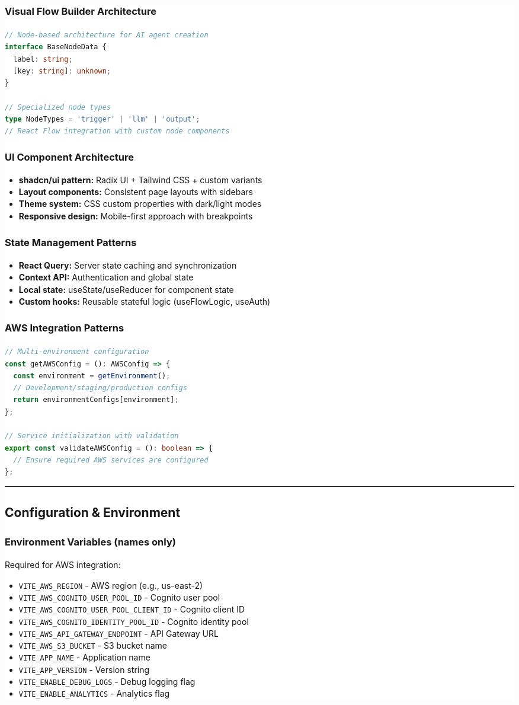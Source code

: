 ### Visual Flow Builder Architecture
```typescript
// Node-based architecture for AI agent creation
interface BaseNodeData {
  label: string;
  [key: string]: unknown;
}

// Specialized node types
type NodeTypes = 'trigger' | 'llm' | 'output';
// React Flow integration with custom node components
```

### UI Component Architecture
- **shadcn/ui pattern:** Radix UI + Tailwind CSS + custom variants
- **Layout components:** Consistent page layouts with sidebars
- **Theme system:** CSS custom properties with dark/light modes
- **Responsive design:** Mobile-first approach with breakpoints

### State Management Patterns
- **React Query:** Server state caching and synchronization
- **Context API:** Authentication and global state
- **Local state:** useState/useReducer for component state
- **Custom hooks:** Reusable stateful logic (useFlowLogic, useAuth)

### AWS Integration Patterns
```typescript
// Multi-environment configuration
const getAWSConfig = (): AWSConfig => {
  const environment = getEnvironment();
  // Development/staging/production configs
  return environmentConfigs[environment];
};

// Service initialization with validation
export const validateAWSConfig = (): boolean => {
  // Ensure required AWS services are configured
};
```

---

## Configuration & Environment

### Environment Variables (names only)
Required for AWS integration:
- `VITE_AWS_REGION` - AWS region (e.g., us-east-2)
- `VITE_AWS_COGNITO_USER_POOL_ID` - Cognito user pool
- `VITE_AWS_COGNITO_USER_POOL_CLIENT_ID` - Cognito client ID
- `VITE_AWS_COGNITO_IDENTITY_POOL_ID` - Cognito identity pool
- `VITE_AWS_API_GATEWAY_ENDPOINT` - API Gateway URL
- `VITE_AWS_S3_BUCKET` - S3 bucket name
- `VITE_APP_NAME` - Application name
- `VITE_APP_VERSION` - Version string
- `VITE_ENABLE_DEBUG_LOGS` - Debug logging flag
- `VITE_ENABLE_ANALYTICS` - Analytics flag
